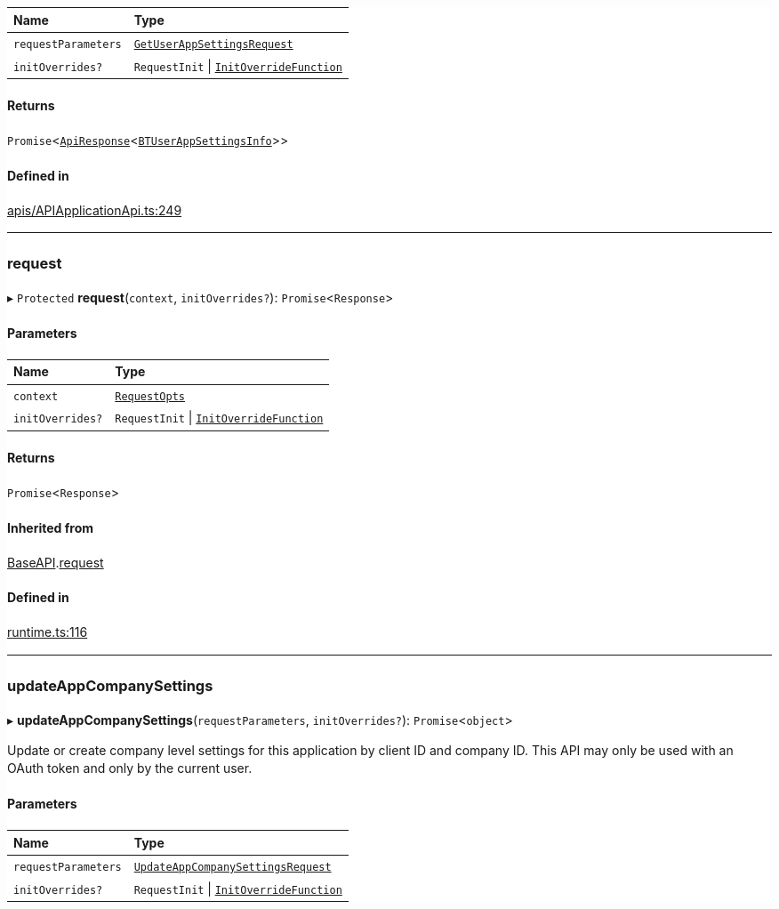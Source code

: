 | Name | Type |
| :------ | :------ |
| `requestParameters` | [`GetUserAppSettingsRequest`](../interfaces/GetUserAppSettingsRequest.md) |
| `initOverrides?` | `RequestInit` \| [`InitOverrideFunction`](../modules.md#initoverridefunction) |

#### Returns

`Promise`<[`ApiResponse`](../interfaces/ApiResponse.md)<[`BTUserAppSettingsInfo`](../interfaces/BTUserAppSettingsInfo.md)\>\>

#### Defined in

[apis/APIApplicationApi.ts:249](https://github.com/toebes/onshape-typescript-fetch/blob/3e11ae1/apis/APIApplicationApi.ts#L249)

___

### request

▸ `Protected` **request**(`context`, `initOverrides?`): `Promise`<`Response`\>

#### Parameters

| Name | Type |
| :------ | :------ |
| `context` | [`RequestOpts`](../interfaces/RequestOpts.md) |
| `initOverrides?` | `RequestInit` \| [`InitOverrideFunction`](../modules.md#initoverridefunction) |

#### Returns

`Promise`<`Response`\>

#### Inherited from

[BaseAPI](BaseAPI.md).[request](BaseAPI.md#request)

#### Defined in

[runtime.ts:116](https://github.com/toebes/onshape-typescript-fetch/blob/3e11ae1/runtime.ts#L116)

___

### updateAppCompanySettings

▸ **updateAppCompanySettings**(`requestParameters`, `initOverrides?`): `Promise`<`object`\>

Update or create company level settings for this application by client ID and company ID. This API may only be used with an OAuth token and only by the current user.

#### Parameters

| Name | Type |
| :------ | :------ |
| `requestParameters` | [`UpdateAppCompanySettingsRequest`](../interfaces/UpdateAppCompanySettingsRequest.md) |
| `initOverrides?` | `RequestInit` \| [`InitOverrideFunction`](../modules.md#initoverridefunction) |

